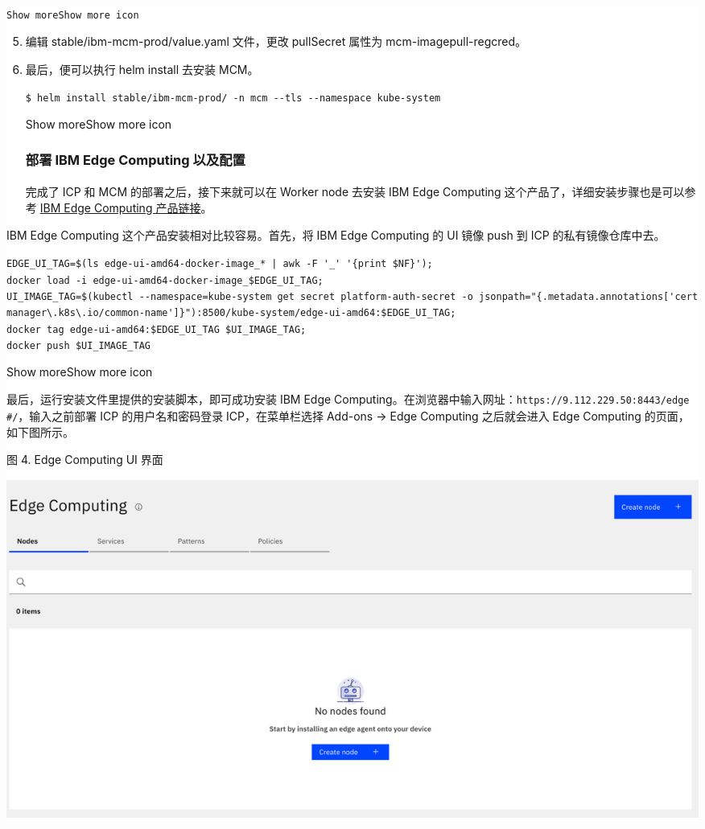     Show moreShow more icon

5. 编辑 stable/ibm-mcm-prod/value.yaml 文件，更改 pullSecret 属性为 mcm-imagepull-regcred。
6. 最后，便可以执行 helm install 去安装 MCM。




    ```
    $ helm install stable/ibm-mcm-prod/ -n mcm --tls --namespace kube-system

    ```





    Show moreShow more icon


    ### 部署 IBM Edge Computing 以及配置


    完成了 ICP 和 MCM 的部署之后，接下来就可以在 Worker node 去安装 IBM Edge Computing 这个产品了，详细安装步骤也是可以参考 [IBM Edge Computing 产品链接](https://www.ibm.com/support/knowledgecenter/SSBS6K_3.2.0/supported_environments/edge_devices/edge_devices.html)。

IBM Edge Computing 这个产品安装相对比较容易。首先，将 IBM Edge Computing 的 UI 镜像 push 到 ICP 的私有镜像仓库中去。

```
EDGE_UI_TAG=$(ls edge-ui-amd64-docker-image_* | awk -F '_' '{print $NF}');
docker load -i edge-ui-amd64-docker-image_$EDGE_UI_TAG;
UI_IMAGE_TAG=$(kubectl --namespace=kube-system get secret platform-auth-secret -o jsonpath="{.metadata.annotations['certmanager\.k8s\.io/common-name']}"):8500/kube-system/edge-ui-amd64:$EDGE_UI_TAG;
docker tag edge-ui-amd64:$EDGE_UI_TAG $UI_IMAGE_TAG;
docker push $UI_IMAGE_TAG

```

Show moreShow more icon

最后，运行安装文件里提供的安装脚本，即可成功安装 IBM Edge Computing。在浏览器中输入网址：`https://9.112.229.50:8443/edge#/`，输入之前部署 ICP 的用户名和密码登录 ICP，在菜单栏选择 Add-ons -> Edge Computing 之后就会进入 Edge Computing 的页面，如下图所示。

图 4\. Edge Computing UI 界面

![Edge Computing UI 界面](../ibm_articles_img/cl-lo-icp-based-ibm-edge-computing-environment-setup_images_image004.png)
